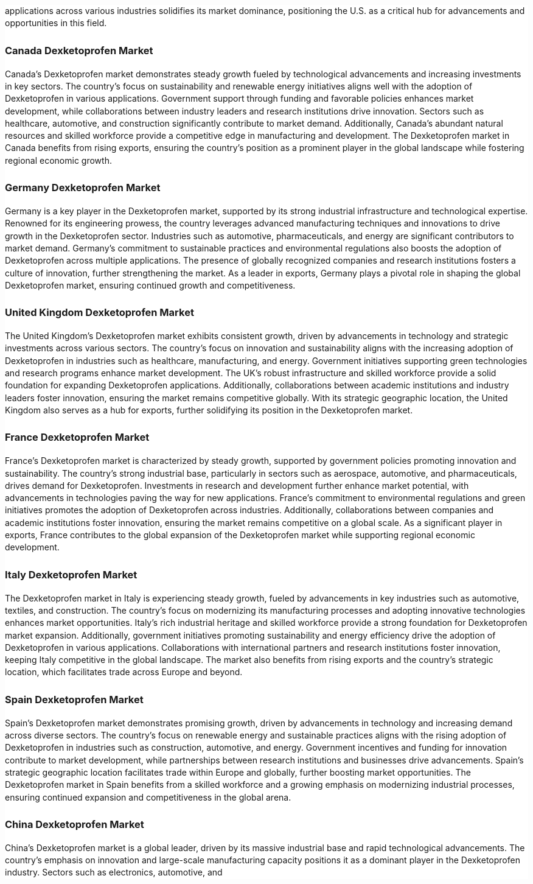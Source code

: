 applications across various industries solidifies its market dominance, positioning the U.S. as a critical hub for advancements and opportunities in this field.</p><h3>Canada Dexketoprofen Market</h3><p>Canada&rsquo;s Dexketoprofen market demonstrates steady growth fueled by technological advancements and increasing investments in key sectors. The country&rsquo;s focus on sustainability and renewable energy initiatives aligns well with the adoption of Dexketoprofen in various applications. Government support through funding and favorable policies enhances market development, while collaborations between industry leaders and research institutions drive innovation. Sectors such as healthcare, automotive, and construction significantly contribute to market demand. Additionally, Canada&rsquo;s abundant natural resources and skilled workforce provide a competitive edge in manufacturing and development. The Dexketoprofen market in Canada benefits from rising exports, ensuring the country&rsquo;s position as a prominent player in the global landscape while fostering regional economic growth.</p><h3>Germany Dexketoprofen Market</h3><p>Germany is a key player in the Dexketoprofen market, supported by its strong industrial infrastructure and technological expertise. Renowned for its engineering prowess, the country leverages advanced manufacturing techniques and innovations to drive growth in the Dexketoprofen sector. Industries such as automotive, pharmaceuticals, and energy are significant contributors to market demand. Germany&rsquo;s commitment to sustainable practices and environmental regulations also boosts the adoption of Dexketoprofen across multiple applications. The presence of globally recognized companies and research institutions fosters a culture of innovation, further strengthening the market. As a leader in exports, Germany plays a pivotal role in shaping the global Dexketoprofen market, ensuring continued growth and competitiveness.</p><h3>United Kingdom Dexketoprofen Market</h3><p>The United Kingdom&rsquo;s Dexketoprofen market exhibits consistent growth, driven by advancements in technology and strategic investments across various sectors. The country&rsquo;s focus on innovation and sustainability aligns with the increasing adoption of Dexketoprofen in industries such as healthcare, manufacturing, and energy. Government initiatives supporting green technologies and research programs enhance market development. The UK&rsquo;s robust infrastructure and skilled workforce provide a solid foundation for expanding Dexketoprofen applications. Additionally, collaborations between academic institutions and industry leaders foster innovation, ensuring the market remains competitive globally. With its strategic geographic location, the United Kingdom also serves as a hub for exports, further solidifying its position in the Dexketoprofen market.</p><h3>France Dexketoprofen Market</h3><p>France&rsquo;s Dexketoprofen market is characterized by steady growth, supported by government policies promoting innovation and sustainability. The country&rsquo;s strong industrial base, particularly in sectors such as aerospace, automotive, and pharmaceuticals, drives demand for Dexketoprofen. Investments in research and development further enhance market potential, with advancements in technologies paving the way for new applications. France&rsquo;s commitment to environmental regulations and green initiatives promotes the adoption of Dexketoprofen across industries. Additionally, collaborations between companies and academic institutions foster innovation, ensuring the market remains competitive on a global scale. As a significant player in exports, France contributes to the global expansion of the Dexketoprofen market while supporting regional economic development.</p><h3>Italy Dexketoprofen Market</h3><p>The Dexketoprofen market in Italy is experiencing steady growth, fueled by advancements in key industries such as automotive, textiles, and construction. The country&rsquo;s focus on modernizing its manufacturing processes and adopting innovative technologies enhances market opportunities. Italy&rsquo;s rich industrial heritage and skilled workforce provide a strong foundation for Dexketoprofen market expansion. Additionally, government initiatives promoting sustainability and energy efficiency drive the adoption of Dexketoprofen in various applications. Collaborations with international partners and research institutions foster innovation, keeping Italy competitive in the global landscape. The market also benefits from rising exports and the country&rsquo;s strategic location, which facilitates trade across Europe and beyond.</p><h3>Spain Dexketoprofen Market</h3><p>Spain&rsquo;s Dexketoprofen market demonstrates promising growth, driven by advancements in technology and increasing demand across diverse sectors. The country&rsquo;s focus on renewable energy and sustainable practices aligns with the rising adoption of Dexketoprofen in industries such as construction, automotive, and energy. Government incentives and funding for innovation contribute to market development, while partnerships between research institutions and businesses drive advancements. Spain&rsquo;s strategic geographic location facilitates trade within Europe and globally, further boosting market opportunities. The Dexketoprofen market in Spain benefits from a skilled workforce and a growing emphasis on modernizing industrial processes, ensuring continued expansion and competitiveness in the global arena.</p><h3>China Dexketoprofen Market</h3><p>China&rsquo;s Dexketoprofen market is a global leader, driven by its massive industrial base and rapid technological advancements. The country&rsquo;s emphasis on innovation and large-scale manufacturing capacity positions it as a dominant player in the Dexketoprofen industry. Sectors such as electronics, automotive, and